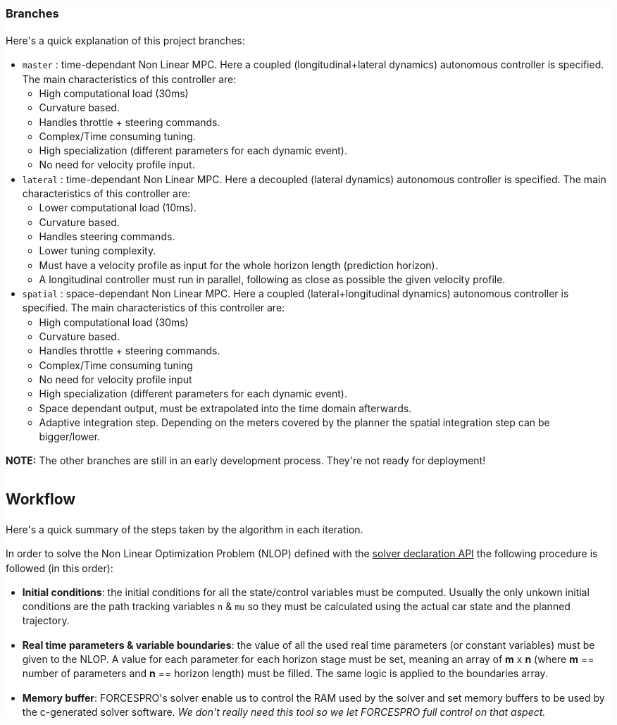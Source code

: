 ### Branches
Here's a quick explanation of this project branches:

* `master` : time-dependant Non Linear MPC. Here a coupled (longitudinal+lateral dynamics) autonomous controller is specified. The main characteristics of this controller are:
    * High computational load (30ms)
    * Curvature based.
    * Handles throttle + steering commands.
    * Complex/Time consuming tuning.
    * High specialization (different parameters for each dynamic event).
    * No need for velocity profile input.
* `lateral` : time-dependant Non Linear MPC. Here a decoupled (lateral dynamics) autonomous controller is specified. The main characteristics of this controller are:
    * Lower computational load (10ms).
    * Curvature based.
    * Handles steering commands.
    * Lower tuning complexity.
    * Must have a velocity profile as input for the whole horizon length (prediction horizon).
    * A longitudinal controller must run in parallel, following as close as possible the given velocity profile.
* `spatial` : space-dependant Non Linear MPC. Here a coupled (lateral+longitudinal dynamics) autonomous controller is specified. The main characteristics of this controller are:
    * High computational load (30ms)
    * Curvature based.
    * Handles throttle + steering commands.
    * Complex/Time consuming tuning
    * No need for velocity profile input
    * High specialization (different parameters for each dynamic event).
    * Space dependant output, must be extrapolated into the time domain afterwards.
    * Adaptive integration step. Depending on the meters covered by the planner the spatial integration step can be bigger/lower.

__NOTE:__ The other branches are still in an early development process. They're not ready for deployment!

## Workflow

Here's a quick summary of the steps taken by the algorithm in each iteration.

In order to solve the Non Linear Optimization Problem (NLOP) defined with the [solver declaration API](solver/FORCES_problem.m) the following procedure is followed (in this order):

* __Initial conditions__: the initial conditions for all the state/control variables must be computed. Usually the only unkown initial conditions are the path tracking variables `n` & `mu` so they must be calculated using the actual car state and the planned trajectory. 

* __Real time parameters & variable boundaries__: the value of all the used real time parameters (or constant variables) must be given to the NLOP. A value for each parameter for each horizon stage must be set, meaning an array of __m__ x __n__ (where __m__ == number of parameters and __n__ == horizon length) must be filled. The same logic is applied to the boundaries array.

* __Memory buffer__: FORCESPRO's solver enable us to control the RAM used by the solver and set memory buffers to be used by the c-generated solver software. _We don't really need this tool so we let FORCESPRO full control on that aspect._
